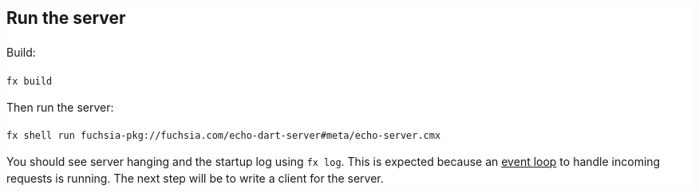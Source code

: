 ## Run the server

Build:

```
fx build
```

Then run the server:

```
fx shell run fuchsia-pkg://fuchsia.com/echo-dart-server#meta/echo-server.cmx
```

You should see server hanging and the startup log using `fx log`.
This is expected because an
[event loop](https://dart.dev/tutorials/language/futures) to handle incoming
requests is running. The next step will be to write a client for the server.


[glossary-url]: /docs/glossary/README.md#component-url
[glossary-scheme]: /docs/glossary/README.md#fuchsia-pkg-url
[fidl-packages]: /docs/development/languages/fidl/tutorials/dart/basics/using-fidl.md
[building-components]: /docs/development/components/build.md
[products]: /docs/concepts/build_system/boards_and_products.md
[getting-started]: /docs/get-started/index.md
[declaring-fidl]: /docs/development/languages/fidl/tutorials/fidl.md
[depending-fidl]: /docs/development/languages/fidl/tutorials/dart/basics/using-fidl.md
[component-manager]: /docs/concepts/components/v2/component_manager.md
[protocol-open]: /docs/concepts/components/v2/capabilities/life_of_a_protocol_open.md#binding_to_a_component_and_sending_a_protocol_channel
[compiling-fidl]: /docs/development/languages/fidl/tutorials/fidl.md
[overview]: /docs/development/languages/fidl/tutorials/overview.md
[components]: /docs/development/components/build.md
[bindings-iface]: /docs/reference/fidl/bindings/dart-bindings.md#protocols
[events]: /docs/reference/fidl/bindings/dart-bindings.md#events
[service-name]: /docs/reference/fidl/bindings/dart-bindings.md#discoverable
[logging]: /docs/development/languages/dart/logging.md
[concepts]: /docs/concepts/fidl/overview.md
